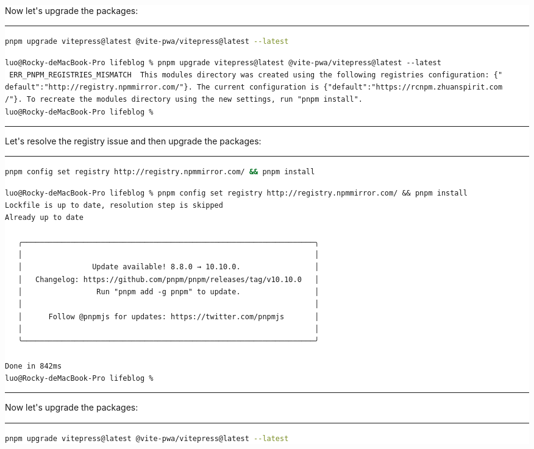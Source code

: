 Now let's upgrade the packages:

---

```bash
pnpm upgrade vitepress@latest @vite-pwa/vitepress@latest --latest
```

```
luo@Rocky-deMacBook-Pro lifeblog % pnpm upgrade vitepress@latest @vite-pwa/vitepress@latest --latest
 ERR_PNPM_REGISTRIES_MISMATCH  This modules directory was created using the following registries configuration: {"
default":"http://registry.npmmirror.com/"}. The current configuration is {"default":"https://rcnpm.zhuanspirit.com
/"}. To recreate the modules directory using the new settings, run "pnpm install".
luo@Rocky-deMacBook-Pro lifeblog %
```

---

Let's resolve the registry issue and then upgrade the packages:

---

```bash
pnpm config set registry http://registry.npmmirror.com/ && pnpm install
```

```
luo@Rocky-deMacBook-Pro lifeblog % pnpm config set registry http://registry.npmmirror.com/ && pnpm install
Lockfile is up to date, resolution step is skipped
Already up to date

   ╭───────────────────────────────────────────────────────────────────╮
   │                                                                   │
   │                Update available! 8.8.0 → 10.10.0.                 │
   │   Changelog: https://github.com/pnpm/pnpm/releases/tag/v10.10.0   │
   │                 Run "pnpm add -g pnpm" to update.                 │
   │                                                                   │
   │      Follow @pnpmjs for updates: https://twitter.com/pnpmjs       │
   │                                                                   │
   ╰───────────────────────────────────────────────────────────────────╯

Done in 842ms
luo@Rocky-deMacBook-Pro lifeblog %
```

---

Now let's upgrade the packages:

---

```bash
pnpm upgrade vitepress@latest @vite-pwa/vitepress@latest --latest
```
